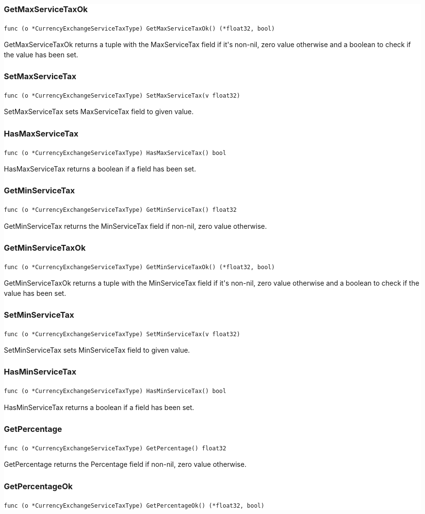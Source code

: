 ### GetMaxServiceTaxOk

`func (o *CurrencyExchangeServiceTaxType) GetMaxServiceTaxOk() (*float32, bool)`

GetMaxServiceTaxOk returns a tuple with the MaxServiceTax field if it's non-nil, zero value otherwise
and a boolean to check if the value has been set.

### SetMaxServiceTax

`func (o *CurrencyExchangeServiceTaxType) SetMaxServiceTax(v float32)`

SetMaxServiceTax sets MaxServiceTax field to given value.

### HasMaxServiceTax

`func (o *CurrencyExchangeServiceTaxType) HasMaxServiceTax() bool`

HasMaxServiceTax returns a boolean if a field has been set.

### GetMinServiceTax

`func (o *CurrencyExchangeServiceTaxType) GetMinServiceTax() float32`

GetMinServiceTax returns the MinServiceTax field if non-nil, zero value otherwise.

### GetMinServiceTaxOk

`func (o *CurrencyExchangeServiceTaxType) GetMinServiceTaxOk() (*float32, bool)`

GetMinServiceTaxOk returns a tuple with the MinServiceTax field if it's non-nil, zero value otherwise
and a boolean to check if the value has been set.

### SetMinServiceTax

`func (o *CurrencyExchangeServiceTaxType) SetMinServiceTax(v float32)`

SetMinServiceTax sets MinServiceTax field to given value.

### HasMinServiceTax

`func (o *CurrencyExchangeServiceTaxType) HasMinServiceTax() bool`

HasMinServiceTax returns a boolean if a field has been set.

### GetPercentage

`func (o *CurrencyExchangeServiceTaxType) GetPercentage() float32`

GetPercentage returns the Percentage field if non-nil, zero value otherwise.

### GetPercentageOk

`func (o *CurrencyExchangeServiceTaxType) GetPercentageOk() (*float32, bool)`
